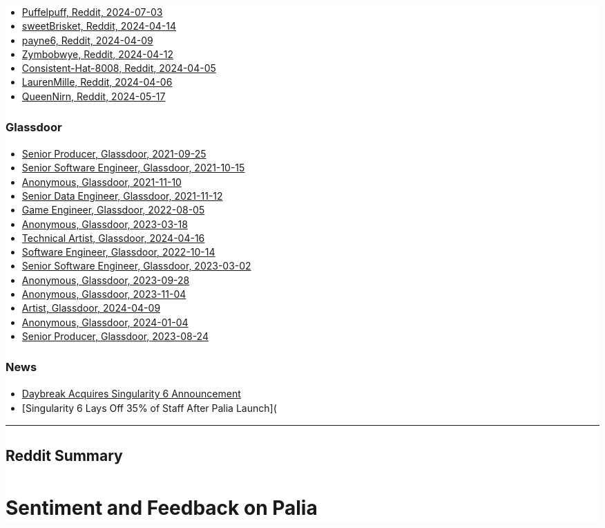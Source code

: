 - [Puffelpuff, Reddit, 2024-07-03](https://www.reddit.com/r/MMORPG/comments/1dtp97n/daybreak_acquires_singularity_6_palia_developer/lbeo38c/)
- [sweetBrisket, Reddit, 2024-04-14](https://www.reddit.com/r/pcgaming/comments/1c3g3yl/palia_dev_lays_off_35_percent_of_workers_only_a/kzjpzv7/)
- [payne6, Reddit, 2024-04-09](https://www.reddit.com/r/MMORPG/comments/1bz2e0z/palia_developers_singularity_6_axes_35_of_staff/kyqhodd/)
- [Zymbobwye, Reddit, 2024-04-12](https://www.reddit.com/r/MMORPG/comments/1bz2e0z/palia_developers_singularity_6_axes_35_of_staff/kz78c0n/)
- [Consistent-Hat-8008, Reddit, 2024-04-05](https://www.reddit.com/r/pcgaming/comments/1bwiuin/cozy_mmo_palia_developer_singularity_6_has/ky83aom/)
- [LaurenMille, Reddit, 2024-04-06](https://www.reddit.com/r/pcgaming/comments/1bwiuin/cozy_mmo_palia_developer_singularity_6_has/ky9fot3/)
- [QueenNirn, Reddit, 2024-05-17](https://www.reddit.com/r/Palia/comments/1ctgcw1/more_layoffs_at_s6_teams_down_to_a_few_dozen/l4e2vxv/)

### Glassdoor
- [Senior Producer, Glassdoor, 2021-09-25](https://www.glassdoor.com/Reviews/Employee-Review-Singularity-6-RVW53074076.htm)
- [Senior Software Engineer, Glassdoor, 2021-10-15](https://www.glassdoor.com/Reviews/Employee-Review-Singularity-6-RVW54041118.htm)
- [Anonymous, Glassdoor, 2021-11-10](https://www.glassdoor.com/Reviews/Employee-Review-Singularity-6-RVW55192583.htm)
- [Senior Data Engineer, Glassdoor, 2021-11-12](https://www.glassdoor.com/Reviews/Employee-Review-Singularity-6-RVW55288066.htm)
- [Game Engineer, Glassdoor, 2022-08-05](https://www.glassdoor.com/Reviews/Employee-Review-Singularity-6-RVW67601655.htm)
- [Anonymous, Glassdoor, 2023-03-18](https://www.glassdoor.com/Reviews/Employee-Review-Singularity-6-RVW74650222.htm)
- [Technical Artist, Glassdoor, 2024-04-16](https://www.glassdoor.com/Reviews/Employee-Review-Singularity-6-RVW86375944.htm)
- [Software Engineer, Glassdoor, 2022-10-14](https://www.glassdoor.com/Reviews/Employee-Review-Singularity-6-RVW70160402.htm)
- [Senior Software Engineer, Glassdoor, 2023-03-02](https://www.glassdoor.com/Reviews/Employee-Review-Singularity-6-RVW74137611.htm)
- [Anonymous, Glassdoor, 2023-09-28](https://www.glassdoor.com/Reviews/Employee-Review-Singularity-6-RVW80505136.htm)
- [Anonymous, Glassdoor, 2023-11-04](https://www.glassdoor.com/Reviews/Employee-Review-Singularity-6-RVW81533541.htm)
- [Artist, Glassdoor, 2024-04-09](https://www.glassdoor.com/Reviews/Employee-Review-Singularity-6-RVW86147519.htm)
- [Anonymous, Glassdoor, 2024-01-04](https://www.glassdoor.com/Reviews/Employee-Review-Singularity-6-RVW83049611.htm)
- [Senior Producer, Glassdoor, 2023-08-24](https://www.glassdoor.com/Reviews/Employee-Review-Singularity-6-RVW79458817.htm)

### News
- [Daybreak Acquires Singularity 6 Announcement](https://www.daybreakgames.com/news/dbg-s6-acquisition-announcement)
- [Singularity 6 Lays Off 35% of Staff After Palia Launch](
----
## Reddit Summary
# Sentiment and Feedback on Palia
